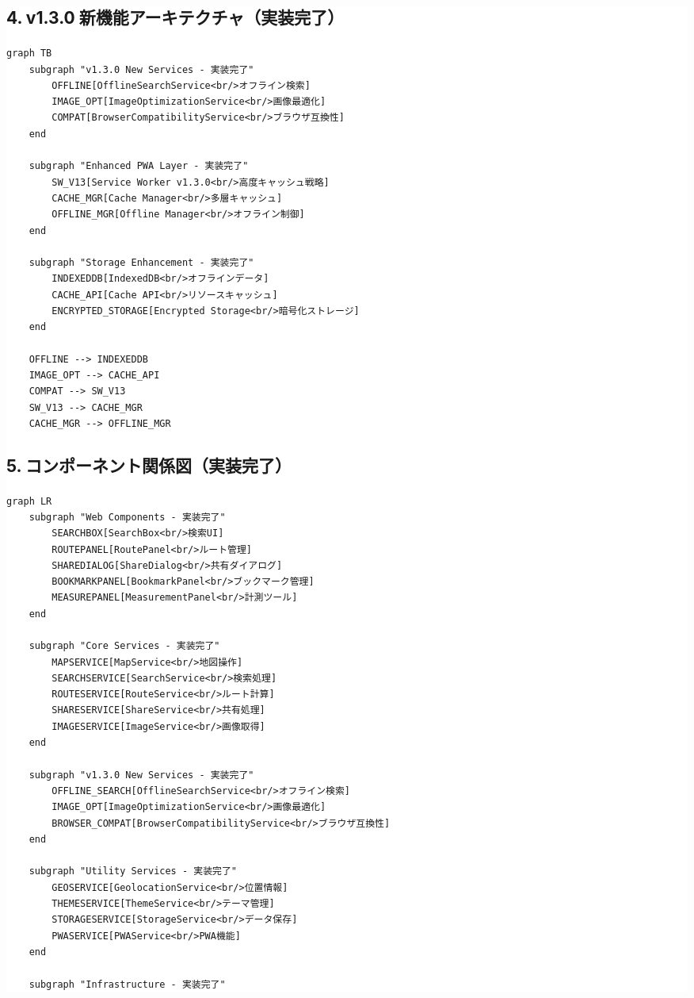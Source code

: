 ## 4. v1.3.0 新機能アーキテクチャ（実装完了）

```mermaid
graph TB
    subgraph "v1.3.0 New Services - 実装完了"
        OFFLINE[OfflineSearchService<br/>オフライン検索]
        IMAGE_OPT[ImageOptimizationService<br/>画像最適化]
        COMPAT[BrowserCompatibilityService<br/>ブラウザ互換性]
    end
    
    subgraph "Enhanced PWA Layer - 実装完了"
        SW_V13[Service Worker v1.3.0<br/>高度キャッシュ戦略]
        CACHE_MGR[Cache Manager<br/>多層キャッシュ]
        OFFLINE_MGR[Offline Manager<br/>オフライン制御]
    end
    
    subgraph "Storage Enhancement - 実装完了"
        INDEXEDDB[IndexedDB<br/>オフラインデータ]
        CACHE_API[Cache API<br/>リソースキャッシュ]
        ENCRYPTED_STORAGE[Encrypted Storage<br/>暗号化ストレージ]
    end
    
    OFFLINE --> INDEXEDDB
    IMAGE_OPT --> CACHE_API
    COMPAT --> SW_V13
    SW_V13 --> CACHE_MGR
    CACHE_MGR --> OFFLINE_MGR
```

## 5. コンポーネント関係図（実装完了）

```mermaid
graph LR
    subgraph "Web Components - 実装完了"
        SEARCHBOX[SearchBox<br/>検索UI]
        ROUTEPANEL[RoutePanel<br/>ルート管理]
        SHAREDIALOG[ShareDialog<br/>共有ダイアログ]
        BOOKMARKPANEL[BookmarkPanel<br/>ブックマーク管理]
        MEASUREPANEL[MeasurementPanel<br/>計測ツール]
    end
    
    subgraph "Core Services - 実装完了"
        MAPSERVICE[MapService<br/>地図操作]
        SEARCHSERVICE[SearchService<br/>検索処理]
        ROUTESERVICE[RouteService<br/>ルート計算]
        SHARESERVICE[ShareService<br/>共有処理]
        IMAGESERVICE[ImageService<br/>画像取得]
    end
    
    subgraph "v1.3.0 New Services - 実装完了"
        OFFLINE_SEARCH[OfflineSearchService<br/>オフライン検索]
        IMAGE_OPT[ImageOptimizationService<br/>画像最適化]
        BROWSER_COMPAT[BrowserCompatibilityService<br/>ブラウザ互換性]
    end
    
    subgraph "Utility Services - 実装完了"
        GEOSERVICE[GeolocationService<br/>位置情報]
        THEMESERVICE[ThemeService<br/>テーマ管理]
        STORAGESERVICE[StorageService<br/>データ保存]
        PWASERVICE[PWAService<br/>PWA機能]
    end
    
    subgraph "Infrastructure - 実装完了"
```